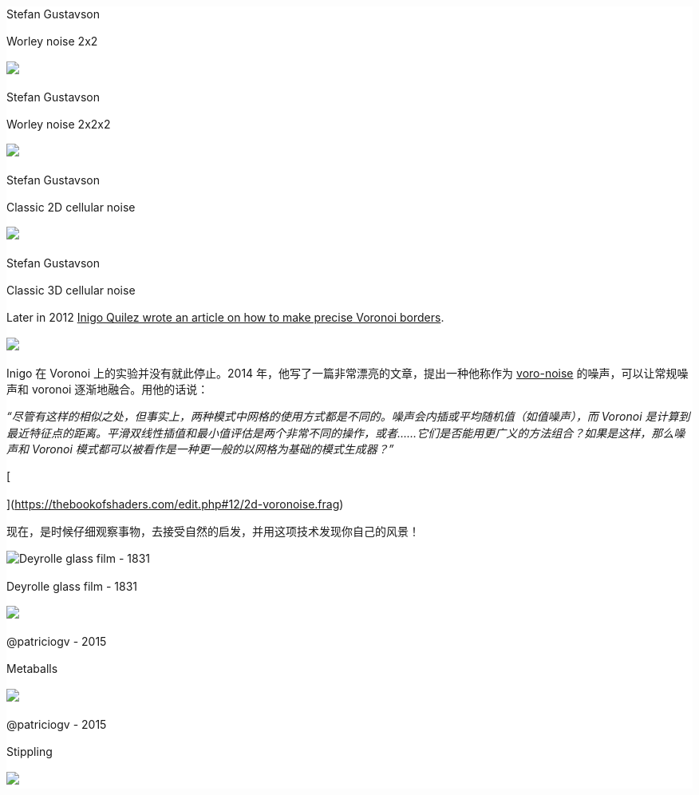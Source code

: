 Stefan Gustavson

Worley noise 2x2

[![](https://thebookofshaders.com/12/2d-cnoise-2x2x2.png)](https://thebookofshaders.com/edit.php#12/2d-cnoise-2x2x2.frag)

Stefan Gustavson

Worley noise 2x2x2

[![](https://thebookofshaders.com/12/2d-cnoise.png)](https://thebookofshaders.com/edit.php#12/2d-cnoise.frag)

Stefan Gustavson

Classic 2D cellular noise

[![](https://thebookofshaders.com/12/3d-cnoise.png)](https://thebookofshaders.com/edit.php#12/3d-cnoise.frag)

Stefan Gustavson

Classic 3D cellular noise

Later in 2012 [Inigo Quilez wrote an article on how to make precise Voronoi borders](http://www.iquilezles.org/www/articles/voronoilines/voronoilines.htm).

[![](https://thebookofshaders.com/12/2d-voronoi.gif)](https://thebookofshaders.com/edit.php#12/2d-voronoi.frag)

Inigo 在 Voronoi 上的实验并没有就此停止。2014 年，他写了一篇非常漂亮的文章，提出一种他称作为 [voro-noise](http://www.iquilezles.org/www/articles/voronoise/voronoise.htm) 的噪声，可以让常规噪声和 voronoi 逐渐地融合。用他的话说：

_“尽管有这样的相似之处，但事实上，两种模式中网格的使用方式都是不同的。噪声会内插或平均随机值（如值噪声），而 Voronoi 是计算到最近特征点的距离。平滑双线性插值和最小值评估是两个非常不同的操作，或者……它们是否能用更广义的方法组合？如果是这样，那么噪声和 Voronoi 模式都可以被看作是一种更一般的以网格为基础的模式生成器？”_

[

](https://thebookofshaders.com/edit.php#12/2d-voronoise.frag)

现在，是时候仔细观察事物，去接受自然的启发，并用这项技术发现你自己的风景！

![Deyrolle glass film - 1831](https://thebookofshaders.com/12/DeyrolleFilm.png)

Deyrolle glass film - 1831

[![](https://thebookofshaders.com/12/metaballs.png)](https://thebookofshaders.com/edit.php#12/metaballs.frag)

@patriciogv - 2015

Metaballs

[![](https://thebookofshaders.com/12/stippling.png)](https://thebookofshaders.com/edit.php#12/stippling.frag)

@patriciogv - 2015

Stippling

[![](https://thebookofshaders.com/12/cell.png)](https://thebookofshaders.com/edit.php#12/cell.frag)
